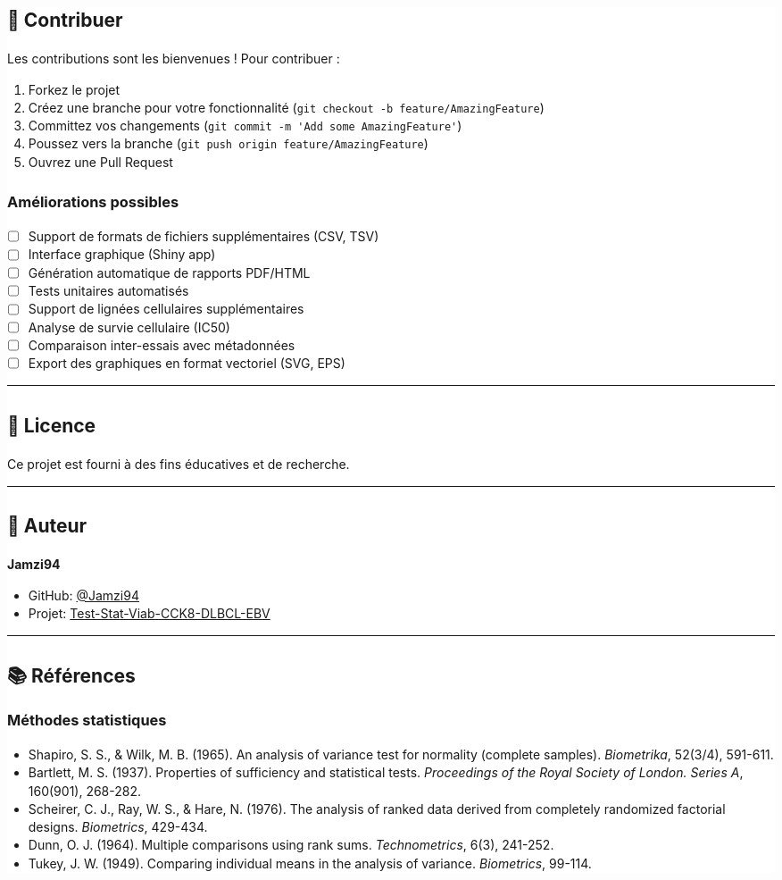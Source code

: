 
## 🤝 Contribuer

Les contributions sont les bienvenues ! Pour contribuer :

1. Forkez le projet
2. Créez une branche pour votre fonctionnalité (`git checkout -b feature/AmazingFeature`)
3. Committez vos changements (`git commit -m 'Add some AmazingFeature'`)
4. Poussez vers la branche (`git push origin feature/AmazingFeature`)
5. Ouvrez une Pull Request

### Améliorations possibles

- [ ] Support de formats de fichiers supplémentaires (CSV, TSV)
- [ ] Interface graphique (Shiny app)
- [ ] Génération automatique de rapports PDF/HTML
- [ ] Tests unitaires automatisés
- [ ] Support de lignées cellulaires supplémentaires
- [ ] Analyse de survie cellulaire (IC50)
- [ ] Comparaison inter-essais avec métadonnées
- [ ] Export des graphiques en format vectoriel (SVG, EPS)

---

## 📝 Licence

Ce projet est fourni à des fins éducatives et de recherche.

---

## 👥 Auteur

**Jamzi94**
- GitHub: [@Jamzi94](https://github.com/Jamzi94)
- Projet: [Test-Stat-Viab-CCK8-DLBCL-EBV](https://github.com/Jamzi94/Test-Stat-Viab-CCK8-DLBCL-EBV)

---

## 📚 Références

### Méthodes statistiques
- Shapiro, S. S., & Wilk, M. B. (1965). An analysis of variance test for normality (complete samples). *Biometrika*, 52(3/4), 591-611.
- Bartlett, M. S. (1937). Properties of sufficiency and statistical tests. *Proceedings of the Royal Society of London. Series A*, 160(901), 268-282.
- Scheirer, C. J., Ray, W. S., & Hare, N. (1976). The analysis of ranked data derived from completely randomized factorial designs. *Biometrics*, 429-434.
- Dunn, O. J. (1964). Multiple comparisons using rank sums. *Technometrics*, 6(3), 241-252.
- Tukey, J. W. (1949). Comparing individual means in the analysis of variance. *Biometrics*, 99-114.
